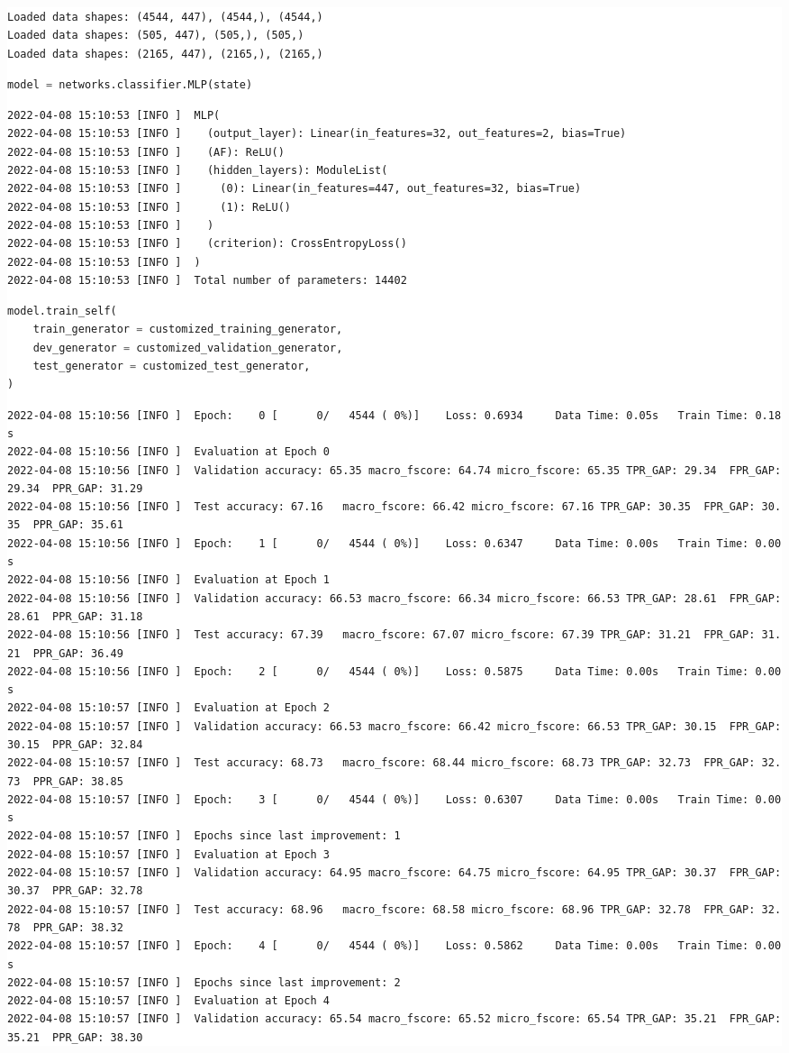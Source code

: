     Loaded data shapes: (4544, 447), (4544,), (4544,)
    Loaded data shapes: (505, 447), (505,), (505,)
    Loaded data shapes: (2165, 447), (2165,), (2165,)
    


```python
model = networks.classifier.MLP(state)
```

    2022-04-08 15:10:53 [INFO ]  MLP( 
    2022-04-08 15:10:53 [INFO ]    (output_layer): Linear(in_features=32, out_features=2, bias=True)
    2022-04-08 15:10:53 [INFO ]    (AF): ReLU()
    2022-04-08 15:10:53 [INFO ]    (hidden_layers): ModuleList(
    2022-04-08 15:10:53 [INFO ]      (0): Linear(in_features=447, out_features=32, bias=True)
    2022-04-08 15:10:53 [INFO ]      (1): ReLU()
    2022-04-08 15:10:53 [INFO ]    )
    2022-04-08 15:10:53 [INFO ]    (criterion): CrossEntropyLoss()
    2022-04-08 15:10:53 [INFO ]  )
    2022-04-08 15:10:53 [INFO ]  Total number of parameters: 14402 
    
    


```python
model.train_self(
    train_generator = customized_training_generator,
    dev_generator = customized_validation_generator,
    test_generator = customized_test_generator,
)
```

    2022-04-08 15:10:56 [INFO ]  Epoch:    0 [      0/   4544 ( 0%)]	Loss: 0.6934	 Data Time: 0.05s	Train Time: 0.18s
    2022-04-08 15:10:56 [INFO ]  Evaluation at Epoch 0
    2022-04-08 15:10:56 [INFO ]  Validation accuracy: 65.35	macro_fscore: 64.74	micro_fscore: 65.35	TPR_GAP: 29.34	FPR_GAP: 29.34	PPR_GAP: 31.29	
    2022-04-08 15:10:56 [INFO ]  Test accuracy: 67.16	macro_fscore: 66.42	micro_fscore: 67.16	TPR_GAP: 30.35	FPR_GAP: 30.35	PPR_GAP: 35.61	
    2022-04-08 15:10:56 [INFO ]  Epoch:    1 [      0/   4544 ( 0%)]	Loss: 0.6347	 Data Time: 0.00s	Train Time: 0.00s
    2022-04-08 15:10:56 [INFO ]  Evaluation at Epoch 1
    2022-04-08 15:10:56 [INFO ]  Validation accuracy: 66.53	macro_fscore: 66.34	micro_fscore: 66.53	TPR_GAP: 28.61	FPR_GAP: 28.61	PPR_GAP: 31.18	
    2022-04-08 15:10:56 [INFO ]  Test accuracy: 67.39	macro_fscore: 67.07	micro_fscore: 67.39	TPR_GAP: 31.21	FPR_GAP: 31.21	PPR_GAP: 36.49	
    2022-04-08 15:10:56 [INFO ]  Epoch:    2 [      0/   4544 ( 0%)]	Loss: 0.5875	 Data Time: 0.00s	Train Time: 0.00s
    2022-04-08 15:10:57 [INFO ]  Evaluation at Epoch 2
    2022-04-08 15:10:57 [INFO ]  Validation accuracy: 66.53	macro_fscore: 66.42	micro_fscore: 66.53	TPR_GAP: 30.15	FPR_GAP: 30.15	PPR_GAP: 32.84	
    2022-04-08 15:10:57 [INFO ]  Test accuracy: 68.73	macro_fscore: 68.44	micro_fscore: 68.73	TPR_GAP: 32.73	FPR_GAP: 32.73	PPR_GAP: 38.85	
    2022-04-08 15:10:57 [INFO ]  Epoch:    3 [      0/   4544 ( 0%)]	Loss: 0.6307	 Data Time: 0.00s	Train Time: 0.00s
    2022-04-08 15:10:57 [INFO ]  Epochs since last improvement: 1
    2022-04-08 15:10:57 [INFO ]  Evaluation at Epoch 3
    2022-04-08 15:10:57 [INFO ]  Validation accuracy: 64.95	macro_fscore: 64.75	micro_fscore: 64.95	TPR_GAP: 30.37	FPR_GAP: 30.37	PPR_GAP: 32.78	
    2022-04-08 15:10:57 [INFO ]  Test accuracy: 68.96	macro_fscore: 68.58	micro_fscore: 68.96	TPR_GAP: 32.78	FPR_GAP: 32.78	PPR_GAP: 38.32	
    2022-04-08 15:10:57 [INFO ]  Epoch:    4 [      0/   4544 ( 0%)]	Loss: 0.5862	 Data Time: 0.00s	Train Time: 0.00s
    2022-04-08 15:10:57 [INFO ]  Epochs since last improvement: 2
    2022-04-08 15:10:57 [INFO ]  Evaluation at Epoch 4
    2022-04-08 15:10:57 [INFO ]  Validation accuracy: 65.54	macro_fscore: 65.52	micro_fscore: 65.54	TPR_GAP: 35.21	FPR_GAP: 35.21	PPR_GAP: 38.30	